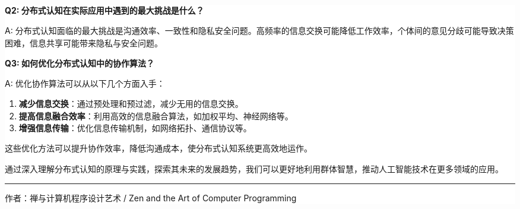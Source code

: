 **Q2: 分布式认知在实际应用中遇到的最大挑战是什么？**

A: 分布式认知面临的最大挑战是沟通效率、一致性和隐私安全问题。高频率的信息交换可能降低工作效率，个体间的意见分歧可能导致决策困难，信息共享可能带来隐私与安全问题。

**Q3: 如何优化分布式认知中的协作算法？**

A: 优化协作算法可以从以下几个方面入手：

1. **减少信息交换**：通过预处理和预过滤，减少无用的信息交换。
2. **提高信息融合效率**：利用高效的信息融合算法，如加权平均、神经网络等。
3. **增强信息传输**：优化信息传输机制，如网络拓扑、通信协议等。

这些优化方法可以提升协作效率，降低沟通成本，使分布式认知系统更高效地运作。

通过深入理解分布式认知的原理与实践，探索其未来的发展趋势，我们可以更好地利用群体智慧，推动人工智能技术在更多领域的应用。

---

作者：禅与计算机程序设计艺术 / Zen and the Art of Computer Programming

